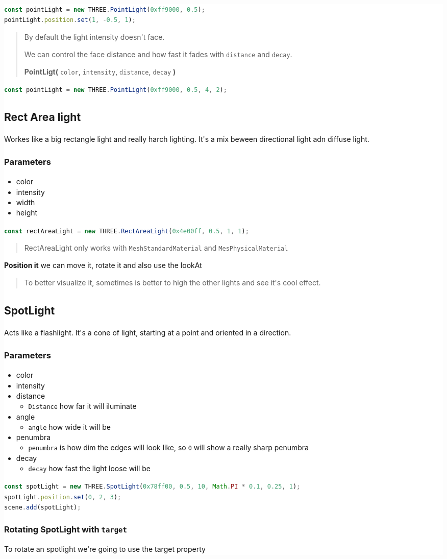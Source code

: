 ```javascript
const pointLight = new THREE.PointLight(0xff9000, 0.5);
pointLight.position.set(1, -0.5, 1);
```

> By default the light intensity doesn't face.
> 
> We can control the face distance and how fast it fades with `distance` and `decay`.
> 
> **PointLigt(** `color`, `intensity`, `distance`, `decay` **)**
> 

```javascript
const pointLight = new THREE.PointLight(0xff9000, 0.5, 4, 2);
```
## Rect Area light
Workes like a big rectangle light and really harch lighting. It's a mix beween directional light adn diffuse light.

### Parameters
* color
* intensity
* width
* height

```javascript
const rectAreaLight = new THREE.RectAreaLight(0x4e00ff, 0.5, 1, 1);

```

> RectAreaLight only works with `MeshStandardMaterial` and `MesPhysicalMaterial`

**Position it**
we can move it, rotate it and also use the lookAt

> To better visualize it, sometimes is better to high the other lights and see it's cool effect.

## SpotLight
Acts like a flashlight. It's a cone of light, starting at a point and oriented in a direction.

### Parameters
* color
* intensity
* distance
  * `Distance` how far it will iluminate
* angle
  * `angle` how wide it will be
* penumbra
  * `penumbra` is how dim the edges will look like, so `0` will show a really sharp penumbra
* decay
  * `decay` how fast the light loose will be

```javascript
const spotLight = new THREE.SpotLight(0x78ff00, 0.5, 10, Math.PI * 0.1, 0.25, 1);
spotLight.position.set(0, 2, 3);
scene.add(spotLight);
```
### Rotating SpotLight with `target`
To rotate an spotlight we're going to use the target property
